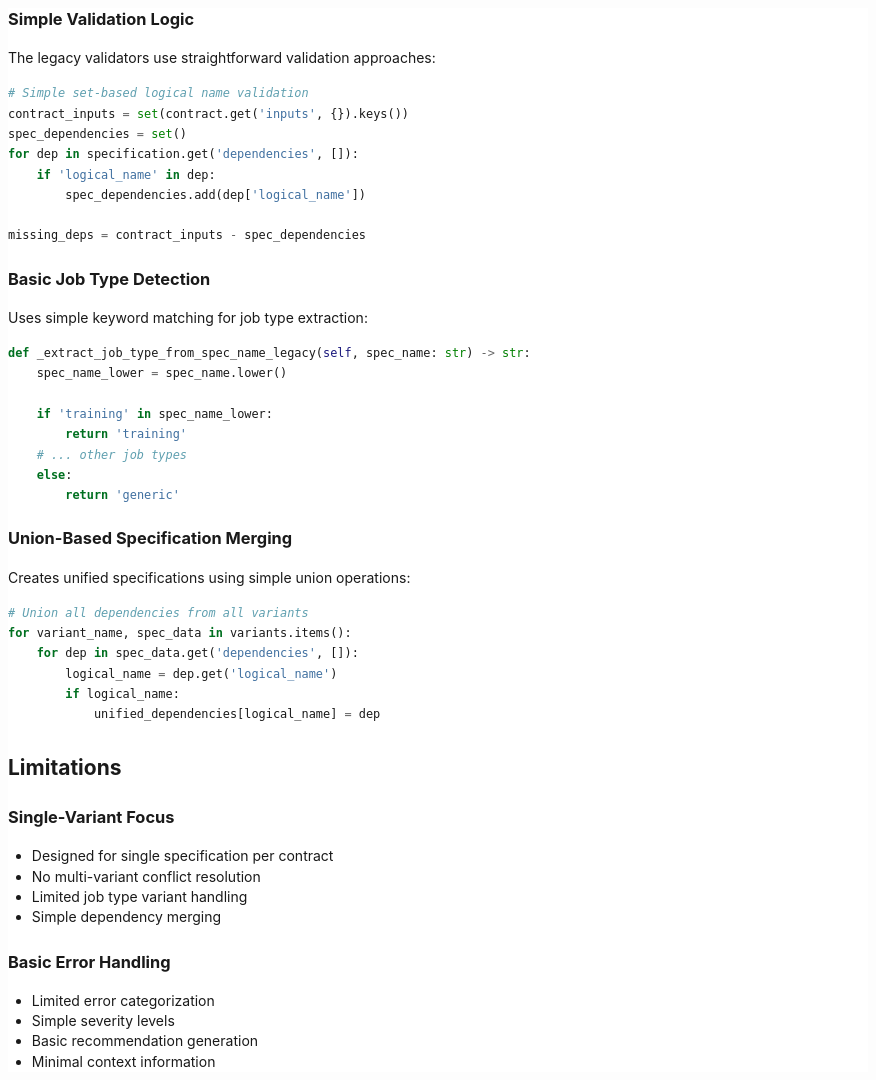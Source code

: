 ### Simple Validation Logic

The legacy validators use straightforward validation approaches:

```python
# Simple set-based logical name validation
contract_inputs = set(contract.get('inputs', {}).keys())
spec_dependencies = set()
for dep in specification.get('dependencies', []):
    if 'logical_name' in dep:
        spec_dependencies.add(dep['logical_name'])

missing_deps = contract_inputs - spec_dependencies
```

### Basic Job Type Detection

Uses simple keyword matching for job type extraction:

```python
def _extract_job_type_from_spec_name_legacy(self, spec_name: str) -> str:
    spec_name_lower = spec_name.lower()
    
    if 'training' in spec_name_lower:
        return 'training'
    # ... other job types
    else:
        return 'generic'
```

### Union-Based Specification Merging

Creates unified specifications using simple union operations:

```python
# Union all dependencies from all variants
for variant_name, spec_data in variants.items():
    for dep in spec_data.get('dependencies', []):
        logical_name = dep.get('logical_name')
        if logical_name:
            unified_dependencies[logical_name] = dep
```

## Limitations

### Single-Variant Focus
- Designed for single specification per contract
- No multi-variant conflict resolution
- Limited job type variant handling
- Simple dependency merging

### Basic Error Handling
- Limited error categorization
- Simple severity levels
- Basic recommendation generation
- Minimal context information
